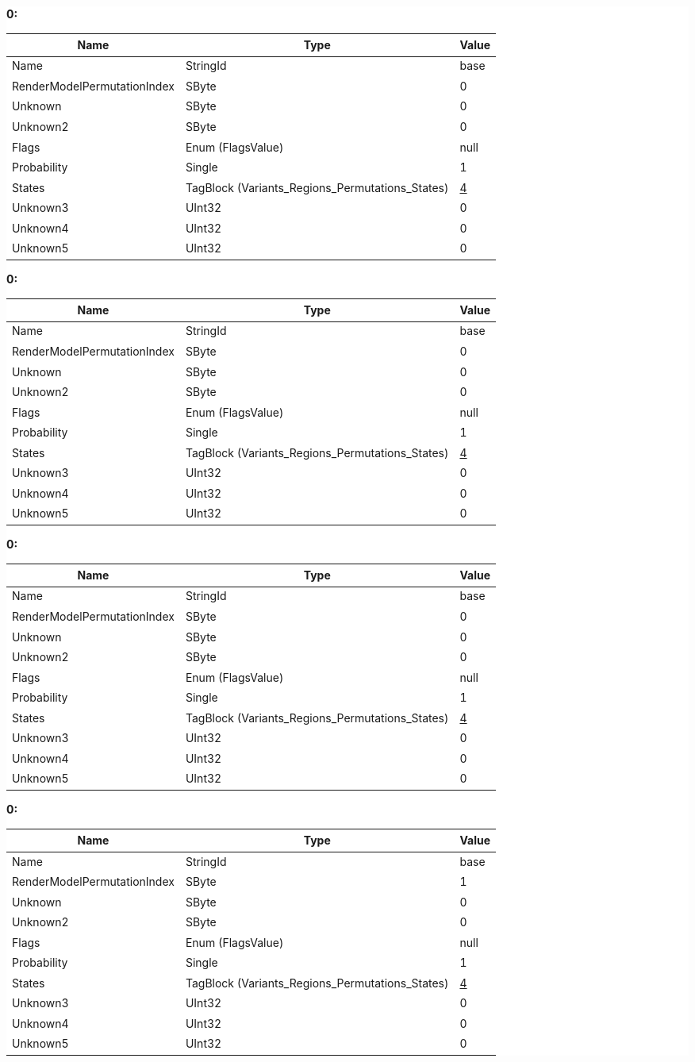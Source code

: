 
**0:**

Name	| Type	| Value
---	|---	|---	|
Name	|StringId	|base
RenderModelPermutationIndex	|SByte	|0
Unknown	|SByte	|0
Unknown2	|SByte	|0
Flags	|Enum (FlagsValue)	|null
Probability	|Single	|1
States	|TagBlock (Variants_Regions_Permutations_States)	|[4](#variants_regions_permutations_states)
Unknown3	|UInt32	|0
Unknown4	|UInt32	|0
Unknown5	|UInt32	|0


**0:**

Name	| Type	| Value
---	|---	|---	|
Name	|StringId	|base
RenderModelPermutationIndex	|SByte	|0
Unknown	|SByte	|0
Unknown2	|SByte	|0
Flags	|Enum (FlagsValue)	|null
Probability	|Single	|1
States	|TagBlock (Variants_Regions_Permutations_States)	|[4](#variants_regions_permutations_states)
Unknown3	|UInt32	|0
Unknown4	|UInt32	|0
Unknown5	|UInt32	|0


**0:**

Name	| Type	| Value
---	|---	|---	|
Name	|StringId	|base
RenderModelPermutationIndex	|SByte	|0
Unknown	|SByte	|0
Unknown2	|SByte	|0
Flags	|Enum (FlagsValue)	|null
Probability	|Single	|1
States	|TagBlock (Variants_Regions_Permutations_States)	|[4](#variants_regions_permutations_states)
Unknown3	|UInt32	|0
Unknown4	|UInt32	|0
Unknown5	|UInt32	|0


**0:**

Name	| Type	| Value
---	|---	|---	|
Name	|StringId	|base
RenderModelPermutationIndex	|SByte	|1
Unknown	|SByte	|0
Unknown2	|SByte	|0
Flags	|Enum (FlagsValue)	|null
Probability	|Single	|1
States	|TagBlock (Variants_Regions_Permutations_States)	|[4](#variants_regions_permutations_states)
Unknown3	|UInt32	|0
Unknown4	|UInt32	|0
Unknown5	|UInt32	|0
